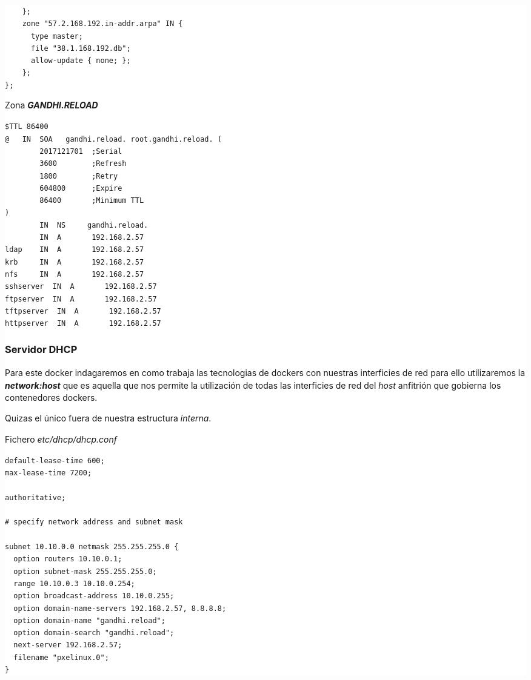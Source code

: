 	    };
	    zone "57.2.168.192.in-addr.arpa" IN {
	      type master;
	      file "38.1.168.192.db";
	      allow-update { none; };
    	};
	};

Zona ***GANDHI.RELOAD***

	$TTL 86400
	@   IN  SOA   gandhi.reload. root.gandhi.reload. (
	        2017121701  ;Serial
	        3600        ;Refresh
	        1800        ;Retry
	        604800      ;Expire
	        86400       ;Minimum TTL
	)
	        IN  NS     gandhi.reload.
	        IN  A       192.168.2.57
	ldap    IN  A       192.168.2.57
	krb     IN  A       192.168.2.57
	nfs     IN  A       192.168.2.57
	sshserver  IN  A       192.168.2.57
	ftpserver  IN  A       192.168.2.57
	tftpserver  IN  A       192.168.2.57
	httpserver  IN  A       192.168.2.57

### Servidor DHCP

Para este docker indagaremos en como trabaja las tecnologias de dockers con 
nuestras interficies de red para ello utilizaremos la ***network:host*** 
que es aquella que nos permite la utilización de todas las interficies 
de red del *host* anfitrión que gobierna los contenedores dockers.

Quizas el único fuera de nuestra estructura *interna*.

Fichero *etc/dhcp/dhcp.conf*

	default-lease-time 600;
	max-lease-time 7200;

	authoritative;

	# specify network address and subnet mask

	subnet 10.10.0.0 netmask 255.255.255.0 {
	  option routers 10.10.0.1;
	  option subnet-mask 255.255.255.0;
	  range 10.10.0.3 10.10.0.254;
	  option broadcast-address 10.10.0.255;
	  option domain-name-servers 192.168.2.57, 8.8.8.8;
	  option domain-name "gandhi.reload";
	  option domain-search "gandhi.reload";
	  next-server 192.168.2.57; 
	  filename "pxelinux.0";
	}
